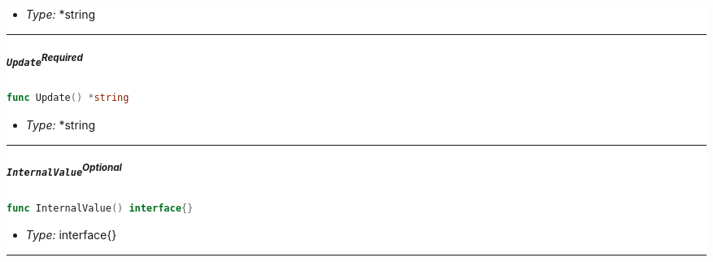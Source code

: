 - *Type:* *string

---

##### `Update`<sup>Required</sup> <a name="Update" id="@cdktf/provider-azurerm.storageContainerImmutabilityPolicy.StorageContainerImmutabilityPolicyTimeoutsOutputReference.property.update"></a>

```go
func Update() *string
```

- *Type:* *string

---

##### `InternalValue`<sup>Optional</sup> <a name="InternalValue" id="@cdktf/provider-azurerm.storageContainerImmutabilityPolicy.StorageContainerImmutabilityPolicyTimeoutsOutputReference.property.internalValue"></a>

```go
func InternalValue() interface{}
```

- *Type:* interface{}

---



